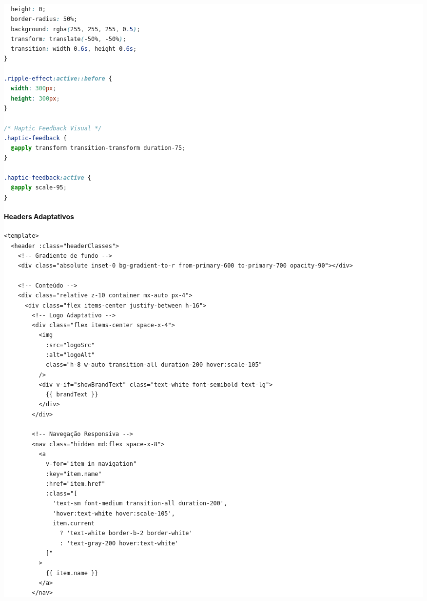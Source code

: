 ```css
  height: 0;
  border-radius: 50%;
  background: rgba(255, 255, 255, 0.5);
  transform: translate(-50%, -50%);
  transition: width 0.6s, height 0.6s;
}

.ripple-effect:active::before {
  width: 300px;
  height: 300px;
}

/* Haptic Feedback Visual */
.haptic-feedback {
  @apply transform transition-transform duration-75;
}

.haptic-feedback:active {
  @apply scale-95;
}
```

#### Headers Adaptativos

```vue
<template>
  <header :class="headerClasses">
    <!-- Gradiente de fundo -->
    <div class="absolute inset-0 bg-gradient-to-r from-primary-600 to-primary-700 opacity-90"></div>

    <!-- Conteúdo -->
    <div class="relative z-10 container mx-auto px-4">
      <div class="flex items-center justify-between h-16">
        <!-- Logo Adaptativo -->
        <div class="flex items-center space-x-4">
          <img
            :src="logoSrc"
            :alt="logoAlt"
            class="h-8 w-auto transition-all duration-200 hover:scale-105"
          />
          <div v-if="showBrandText" class="text-white font-semibold text-lg">
            {{ brandText }}
          </div>
        </div>

        <!-- Navegação Responsiva -->
        <nav class="hidden md:flex space-x-8">
          <a
            v-for="item in navigation"
            :key="item.name"
            :href="item.href"
            :class="[
              'text-sm font-medium transition-all duration-200',
              'hover:text-white hover:scale-105',
              item.current
                ? 'text-white border-b-2 border-white'
                : 'text-gray-200 hover:text-white'
            ]"
          >
            {{ item.name }}
          </a>
        </nav>

```